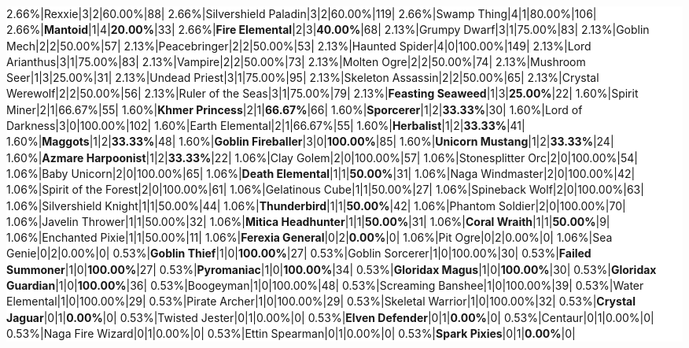2.66%|Rexxie|3|2|60.00%|88|
2.66%|Silvershield Paladin|3|2|60.00%|119|
2.66%|Swamp Thing|4|1|80.00%|106|
2.66%|**Mantoid**|1|4|**20.00%**|33|
2.66%|**Fire Elemental**|2|3|**40.00%**|68|
2.13%|Grumpy Dwarf|3|1|75.00%|83|
2.13%|Goblin Mech|2|2|50.00%|57|
2.13%|Peacebringer|2|2|50.00%|53|
2.13%|Haunted Spider|4|0|100.00%|149|
2.13%|Lord Arianthus|3|1|75.00%|83|
2.13%|Vampire|2|2|50.00%|73|
2.13%|Molten Ogre|2|2|50.00%|74|
2.13%|Mushroom Seer|1|3|25.00%|31|
2.13%|Undead Priest|3|1|75.00%|95|
2.13%|Skeleton Assassin|2|2|50.00%|65|
2.13%|Crystal Werewolf|2|2|50.00%|56|
2.13%|Ruler of the Seas|3|1|75.00%|79|
2.13%|**Feasting Seaweed**|1|3|**25.00%**|22|
1.60%|Spirit Miner|2|1|66.67%|55|
1.60%|**Khmer Princess**|2|1|**66.67%**|66|
1.60%|**Sporcerer**|1|2|**33.33%**|30|
1.60%|Lord of Darkness|3|0|100.00%|102|
1.60%|Earth Elemental|2|1|66.67%|55|
1.60%|**Herbalist**|1|2|**33.33%**|41|
1.60%|**Maggots**|1|2|**33.33%**|48|
1.60%|**Goblin Fireballer**|3|0|**100.00%**|85|
1.60%|**Unicorn Mustang**|1|2|**33.33%**|24|
1.60%|**Azmare Harpoonist**|1|2|**33.33%**|22|
1.06%|Clay Golem|2|0|100.00%|57|
1.06%|Stonesplitter Orc|2|0|100.00%|54|
1.06%|Baby Unicorn|2|0|100.00%|65|
1.06%|**Death Elemental**|1|1|**50.00%**|31|
1.06%|Naga Windmaster|2|0|100.00%|42|
1.06%|Spirit of the Forest|2|0|100.00%|61|
1.06%|Gelatinous Cube|1|1|50.00%|27|
1.06%|Spineback Wolf|2|0|100.00%|63|
1.06%|Silvershield Knight|1|1|50.00%|44|
1.06%|**Thunderbird**|1|1|**50.00%**|42|
1.06%|Phantom Soldier|2|0|100.00%|70|
1.06%|Javelin Thrower|1|1|50.00%|32|
1.06%|**Mitica Headhunter**|1|1|**50.00%**|31|
1.06%|**Coral Wraith**|1|1|**50.00%**|9|
1.06%|Enchanted Pixie|1|1|50.00%|11|
1.06%|**Ferexia General**|0|2|**0.00%**|0|
1.06%|Pit Ogre|0|2|0.00%|0|
1.06%|Sea Genie|0|2|0.00%|0|
0.53%|**Goblin Thief**|1|0|**100.00%**|27|
0.53%|Goblin Sorcerer|1|0|100.00%|30|
0.53%|**Failed Summoner**|1|0|**100.00%**|27|
0.53%|**Pyromaniac**|1|0|**100.00%**|34|
0.53%|**Gloridax Magus**|1|0|**100.00%**|30|
0.53%|**Gloridax Guardian**|1|0|**100.00%**|36|
0.53%|Boogeyman|1|0|100.00%|48|
0.53%|Screaming Banshee|1|0|100.00%|39|
0.53%|Water Elemental|1|0|100.00%|29|
0.53%|Pirate Archer|1|0|100.00%|29|
0.53%|Skeletal Warrior|1|0|100.00%|32|
0.53%|**Crystal Jaguar**|0|1|**0.00%**|0|
0.53%|Twisted Jester|0|1|0.00%|0|
0.53%|**Elven Defender**|0|1|**0.00%**|0|
0.53%|Centaur|0|1|0.00%|0|
0.53%|Naga Fire Wizard|0|1|0.00%|0|
0.53%|Ettin Spearman|0|1|0.00%|0|
0.53%|**Spark Pixies**|0|1|**0.00%**|0|